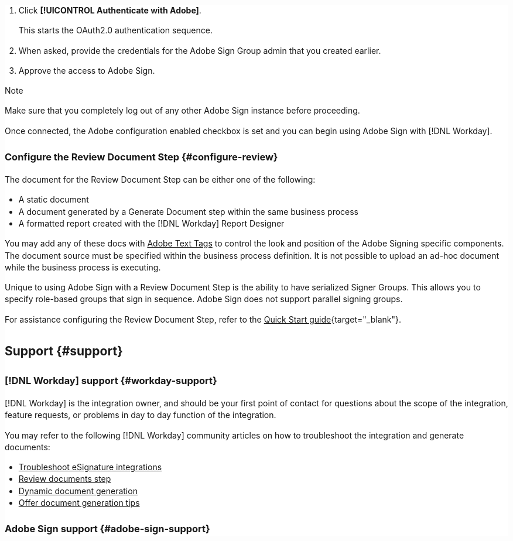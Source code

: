 1. Click **[!UICONTROL Authenticate with Adobe]**.

    This starts the OAuth2.0 authentication sequence.

1. When asked, provide the credentials for the Adobe Sign Group admin that you created earlier.
1. Approve the access to Adobe Sign.

>[!NOTE]
>
>Make sure that you completely log out of any other Adobe Sign instance before proceeding.

Once connected, the Adobe configuration enabled checkbox is set and you can begin using Adobe Sign with [!DNL Workday].

### Configure the Review Document Step {#configure-review}

The document for the Review Document Step can be either one of the following:

* A static document
* A document generated by a Generate Document step within the same business process
* A formatted report created with the [!DNL Workday] Report Designer

You may add any of these docs with [Adobe Text Tags](https://adobe.com/go/adobesign_text_tag_guide) to control the look and position of the Adobe Signing specific components. The document source must be specified within the business process definition. It is not possible to upload an ad-hoc document while the business process is executing.

Unique to using Adobe Sign with a Review Document Step is the ability to have serialized Signer Groups. This allows you to specify role-based groups that sign in sequence. Adobe Sign does not support parallel signing groups.

For assistance configuring the Review Document Step, refer to the [Quick Start guide](https://adobe.com//go/adobesign_workday_quick_start){target="_blank"}.  

## Support {#support}

### [!DNL Workday] support {#workday-support}

[!DNL Workday] is the integration owner, and should be your first point of contact for questions about the scope of the integration, feature requests, or problems in day to day function of the integration.

You may refer to the following [!DNL Workday] community articles on how to troubleshoot the integration and generate documents:

* [Troubleshoot eSignature integrations](https://doc.workday.com/#/reader/3DMnG~27o049IYFWETFtTQ/zhA~hYllD3Hv1wu0CvHH_g)
* [Review documents step](https://doc.workday.com/#/reader/3DMnG~27o049IYFWETFtTQ/TboWWKQemecNipWgxLAjqg)
* [Dynamic document generation](https://community.workday.com/saml/login?destination=/articles/176443)
* [Offer document generation tips](https://community.workday.com/node/183242)

### Adobe Sign support {#adobe-sign-support}
